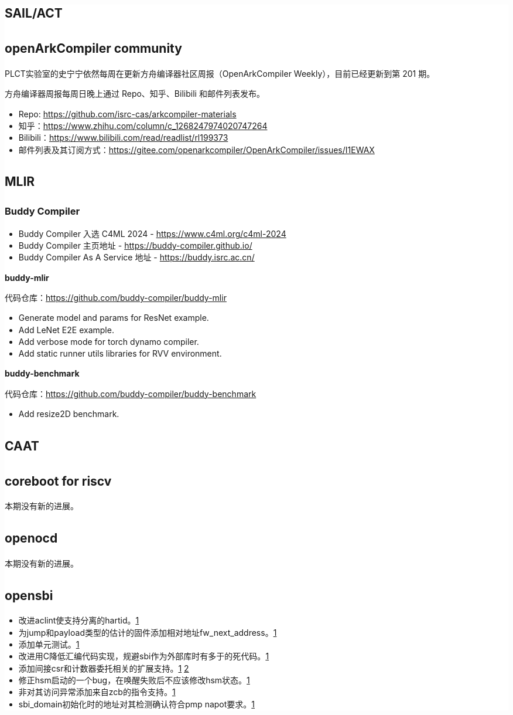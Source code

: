 ## SAIL/ACT

## openArkCompiler community

PLCT实验室的史宁宁依然每周在更新方舟编译器社区周报（OpenArkCompiler Weekly），目前已经更新到第 201 期。

方舟编译器周报每周日晚上通过 Repo、知乎、Bilibili 和邮件列表发布。

- Repo: https://github.com/isrc-cas/arkcompiler-materials
- 知乎：https://www.zhihu.com/column/c_1268247974020747264
- Bilibili：https://www.bilibili.com/read/readlist/rl199373
- 邮件列表及其订阅方式：https://gitee.com/openarkcompiler/OpenArkCompiler/issues/I1EWAX

## MLIR

### Buddy Compiler

- Buddy Compiler 入选 C4ML 2024 - https://www.c4ml.org/c4ml-2024
- Buddy Compiler 主页地址 - https://buddy-compiler.github.io/
- Buddy Compiler As A Service 地址 - https://buddy.isrc.ac.cn/

**buddy-mlir**

代码仓库：https://github.com/buddy-compiler/buddy-mlir

- Generate model and params for ResNet example.
- Add LeNet E2E example.
- Add verbose mode for torch dynamo compiler.
- Add static runner utils libraries for RVV environment.

**buddy-benchmark**

代码仓库：https://github.com/buddy-compiler/buddy-benchmark

- Add resize2D benchmark.

## CAAT

## coreboot for riscv

本期没有新的进展。

## openocd

本期没有新的进展。

## opensbi

- 改进aclint使支持分离的hartid。[1](https://lists.infradead.org/pipermail/opensbi/2024-February/006452.html)
- 为jump和payload类型的估计的固件添加相对地址fw_next_address。[1](https://lists.infradead.org/pipermail/opensbi/2024-February/006471.html)
- 添加单元测试。[1](https://lists.infradead.org/pipermail/opensbi/2024-February/006430.html)
- 改进用C降低汇编代码实现，规避sbi作为外部库时有多于的死代码。[1](https://lists.infradead.org/pipermail/opensbi/2024-February/006413.html)
- 添加间接csr和计数器委托相关的扩展支持。[1](https://lists.infradead.org/pipermail/opensbi/2024-February/006436.html) [2](https://lists.infradead.org/pipermail/opensbi/2024-February/006437.html)
- 修正hsm启动的一个bug，在唤醒失败后不应该修改hsm状态。[1](https://lists.infradead.org/pipermail/opensbi/2024-February/006440.html)
- 非对其访问异常添加来自zcb的指令支持。[1](https://lists.infradead.org/pipermail/opensbi/2024-February/006484.html)
- sbi_domain初始化时的地址对其检测确认符合pmp napot要求。[1](https://lists.infradead.org/pipermail/opensbi/2024-February/006489.html)
